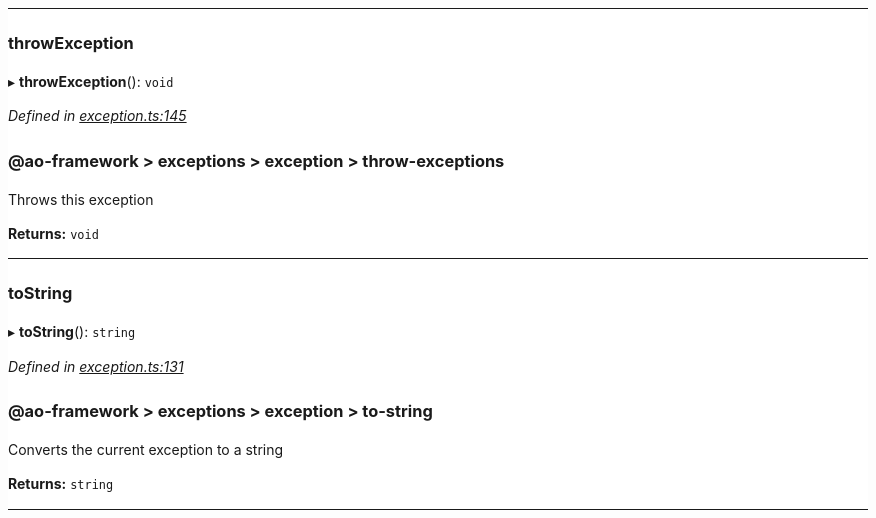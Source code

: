 ___
<a id="throwexception"></a>

###  throwException

▸ **throwException**(): `void`

*Defined in [exception.ts:145](https://github.com/ao-framework/exceptions/blob/99998cd/src/exception.ts#L145)*

### @ao-framework > exceptions > exception > throw-exceptions

Throws this exception

**Returns:** `void`

___
<a id="tostring"></a>

###  toString

▸ **toString**(): `string`

*Defined in [exception.ts:131](https://github.com/ao-framework/exceptions/blob/99998cd/src/exception.ts#L131)*

### @ao-framework > exceptions > exception > to-string

Converts the current exception to a string

**Returns:** `string`

___

